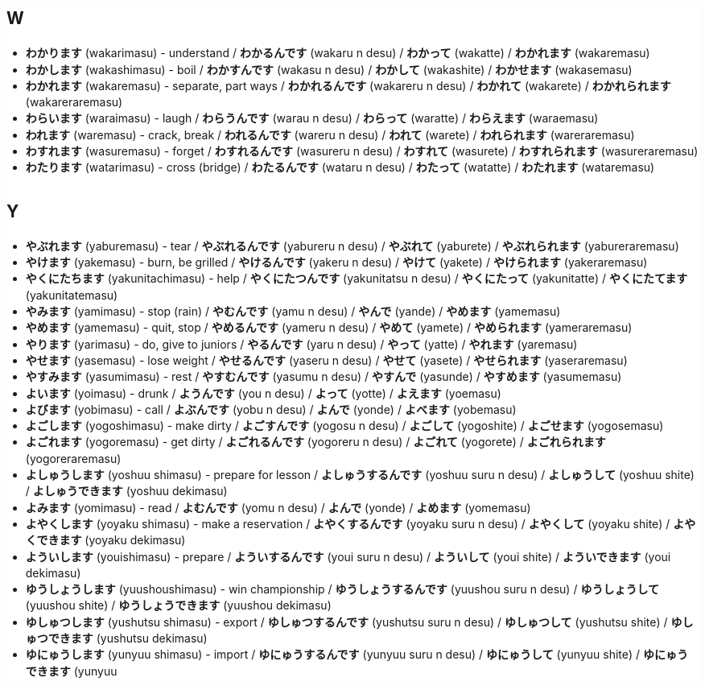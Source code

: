 ## W

- **わかります** (wakarimasu) - understand / **わかるんです** (wakaru n desu) /
  **わかって** (wakatte) / **わかれます** (wakaremasu)
- **わかします** (wakashimasu) - boil / **わかすんです** (wakasu n desu) /
  **わかして** (wakashite) / **わかせます** (wakasemasu)
- **わかれます** (wakaremasu) - separate, part ways / **わかれるんです**
  (wakareru n desu) / **わかれて** (wakarete) / **わかれられます**
  (wakareraremasu)
- **わらいます** (waraimasu) - laugh / **わらうんです** (warau n desu) /
  **わらって** (waratte) / **わらえます** (waraemasu)
- **われます** (waremasu) - crack, break / **われるんです** (wareru n desu) /
  **われて** (warete) / **われられます** (wareraremasu)
- **わすれます** (wasuremasu) - forget / **わすれるんです** (wasureru n desu) /
  **わすれて** (wasurete) / **わすれられます** (wasureraremasu)
- **わたります** (watarimasu) - cross (bridge) / **わたるんです** (wataru n
  desu) / **わたって** (watatte) / **わたれます** (wataremasu)

## Y

- **やぶれます** (yaburemasu) - tear / **やぶれるんです** (yabureru n desu) /
  **やぶれて** (yaburete) / **やぶれられます** (yabureraremasu)
- **やけます** (yakemasu) - burn, be grilled / **やけるんです** (yakeru n desu)
  / **やけて** (yakete) / **やけられます** (yakeraremasu)
- **やくにたちます** (yakunitachimasu) - help / **やくにたつんです**
  (yakunitatsu n desu) / **やくにたって** (yakunitatte) / **やくにたてます**
  (yakunitatemasu)
- **やみます** (yamimasu) - stop (rain) / **やむんです** (yamu n desu) /
  **やんで** (yande) / **やめます** (yamemasu)
- **やめます** (yamemasu) - quit, stop / **やめるんです** (yameru n desu) /
  **やめて** (yamete) / **やめられます** (yameraremasu)
- **やります** (yarimasu) - do, give to juniors / **やるんです** (yaru n desu) /
  **やって** (yatte) / **やれます** (yaremasu)
- **やせます** (yasemasu) - lose weight / **やせるんです** (yaseru n desu) /
  **やせて** (yasete) / **やせられます** (yaseraremasu)
- **やすみます** (yasumimasu) - rest / **やすむんです** (yasumu n desu) /
  **やすんで** (yasunde) / **やすめます** (yasumemasu)
- **よいます** (yoimasu) - drunk / **ようんです** (you n desu) / **よって**
  (yotte) / **よえます** (yoemasu)
- **よびます** (yobimasu) - call / **よぶんです** (yobu n desu) / **よんで**
  (yonde) / **よべます** (yobemasu)
- **よごします** (yogoshimasu) - make dirty / **よごすんです** (yogosu n desu) /
  **よごして** (yogoshite) / **よごせます** (yogosemasu)
- **よごれます** (yogoremasu) - get dirty / **よごれるんです** (yogoreru n desu)
  / **よごれて** (yogorete) / **よごれられます** (yogoreraremasu)
- **よしゅうします** (yoshuu shimasu) - prepare for lesson /
  **よしゅうするんです** (yoshuu suru n desu) / **よしゅうして** (yoshuu shite)
  / **よしゅうできます** (yoshuu dekimasu)
- **よみます** (yomimasu) - read / **よむんです** (yomu n desu) / **よんで**
  (yonde) / **よめます** (yomemasu)
- **よやくします** (yoyaku shimasu) - make a reservation / **よやくするんです**
  (yoyaku suru n desu) / **よやくして** (yoyaku shite) / **よやくできます**
  (yoyaku dekimasu)
- **よういします** (youishimasu) - prepare / **よういするんです** (youi suru n
  desu) / **よういして** (youi shite) / **よういできます** (youi dekimasu)
- **ゆうしょうします** (yuushoushimasu) - win championship /
  **ゆうしょうするんです** (yuushou suru n desu) / **ゆうしょうして** (yuushou
  shite) / **ゆうしょうできます** (yuushou dekimasu)
- **ゆしゅつします** (yushutsu shimasu) - export / **ゆしゅつするんです**
  (yushutsu suru n desu) / **ゆしゅつして** (yushutsu shite) /
  **ゆしゅつできます** (yushutsu dekimasu)
- **ゆにゅうします** (yunyuu shimasu) - import / **ゆにゅうするんです** (yunyuu
  suru n desu) / **ゆにゅうして** (yunyuu shite) / **ゆにゅうできます** (yunyuu